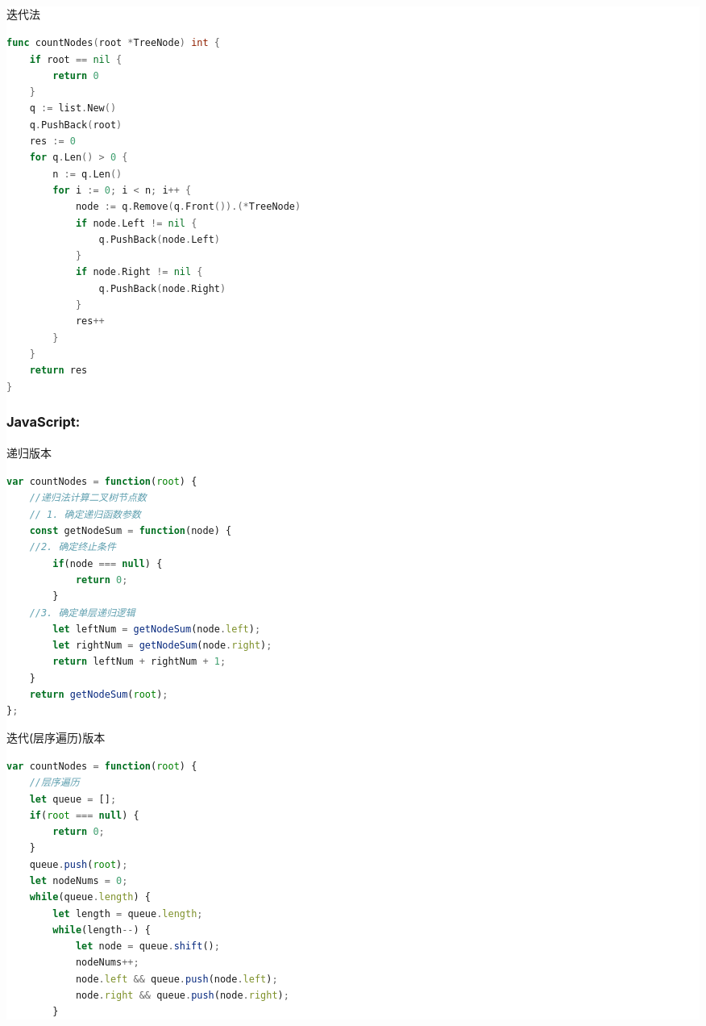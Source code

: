 迭代法

```go
func countNodes(root *TreeNode) int {
    if root == nil {
        return 0
    }
    q := list.New()
    q.PushBack(root)
    res := 0
    for q.Len() > 0 {
        n := q.Len()
        for i := 0; i < n; i++ {
            node := q.Remove(q.Front()).(*TreeNode)
            if node.Left != nil {
                q.PushBack(node.Left)
            }
            if node.Right != nil {
                q.PushBack(node.Right)
            }
            res++
        }
    }
    return res 
}
```

### JavaScript:

递归版本
```javascript
var countNodes = function(root) {
    //递归法计算二叉树节点数
    // 1. 确定递归函数参数
    const getNodeSum = function(node) {
    //2. 确定终止条件
        if(node === null) {
            return 0;
        }
    //3. 确定单层递归逻辑
        let leftNum = getNodeSum(node.left);
        let rightNum = getNodeSum(node.right);
        return leftNum + rightNum + 1;
    }
    return getNodeSum(root);
};
```

迭代(层序遍历)版本
```javascript
var countNodes = function(root) {
    //层序遍历
    let queue = [];
    if(root === null) {
        return 0;
    }
    queue.push(root);
    let nodeNums = 0;
    while(queue.length) {
        let length = queue.length;
        while(length--) {
            let node = queue.shift();
            nodeNums++;
            node.left && queue.push(node.left);
            node.right && queue.push(node.right);
        }
```
